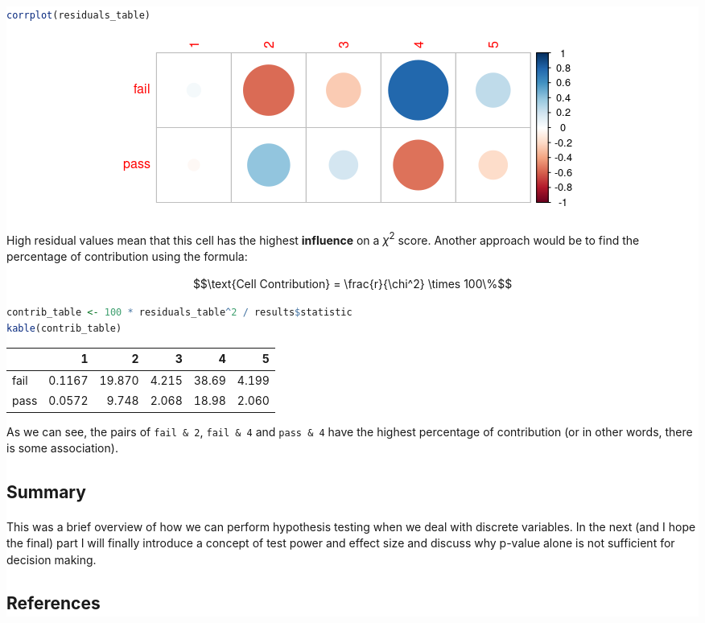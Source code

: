 
``` r
corrplot(residuals_table)
```

<center><img src="corrplot.png"></img></center>

High residual values mean that this cell has the highest **influence** on a $\chi^2$ score. Another approach would be to find the percentage of contribution using the formula:

$$\text{Cell Contribution} = \frac{r}{\chi^2} \times 100\%$$


``` r
contrib_table <- 100 * residuals_table^2 / results$statistic
kable(contrib_table)
```


|     |      1|      2|     3|     4|     5|
|:----|------:|------:|-----:|-----:|-----:|
|fail | 0.1167| 19.870| 4.215| 38.69| 4.199|
|pass | 0.0572|  9.748| 2.068| 18.98| 2.060|

As we can see, the pairs of `fail & 2`, `fail & 4` and `pass & 4` have the highest percentage of contribution (or in other words, there is some association).

## Summary

This was a brief overview of how we can perform hypothesis testing when we deal with discrete variables. In the next (and I hope the final) part I will finally introduce a concept of test power and effect size and discuss why p-value alone is not sufficient for decision making.

## References

[^1]: [Null Hypothesis Significance Testing, part 1 | RK](https://rklymentiev.com/tutorial/null-hypothesis-significance-testing-part-1/)
[^2]: [Student Alcohol Consumption | Kaggle](https://www.kaggle.com/uciml/student-alcohol-consumption)
[^3]: Cortez, Paulo & Silva, Alice. (2008). Using data mining to predict secondary school student performance. *EUROSIS*. 
[^4]: [Binomial distribution - Wikipedia](https://en.wikipedia.org/wiki/Binomial_distribution)
[^5]: [Null Hypothesis Significance Testing, part 1 | RK](https://rklymentiev.com/tutorial/null-hypothesis-significance-testing-part-1/#intuitive-example)
[^6]: [Binomial test - Wikipedia](https://en.wikipedia.org/wiki/Binomial_test)
[^7]: [Normal Approximation to Binomial Distribution](https://ruslankl.shinyapps.io/norm-binom/)
[^8]: [Chi-square distribution - Wikipedia](https://en.wikipedia.org/wiki/Chi-squared_distribution)
[^9]: [Yates's correction for continuity - Wikipedia](https://en.wikipedia.org/wiki/Yates%27s_correction_for_continuity)
